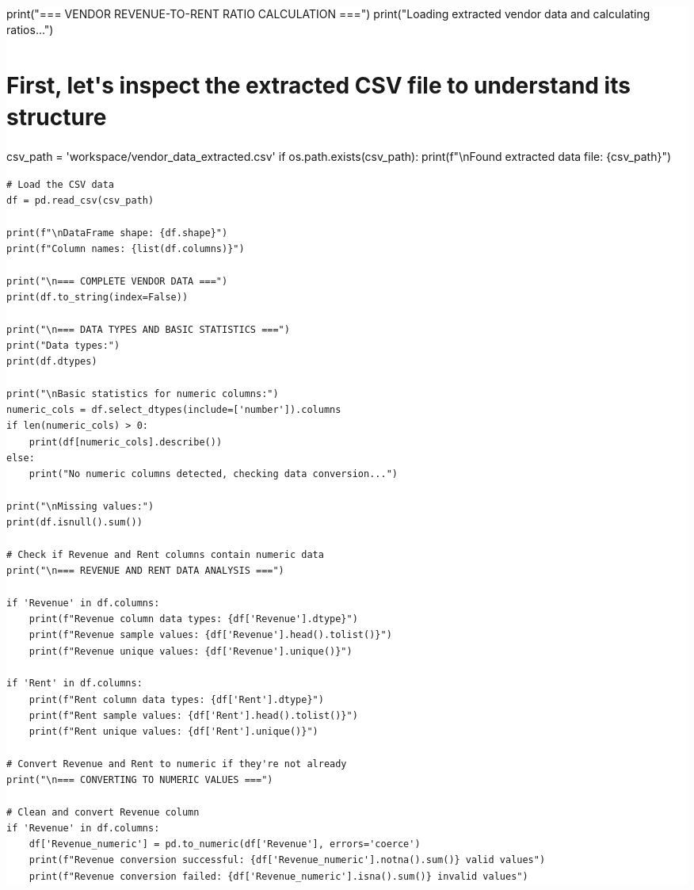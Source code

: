 
print("=== VENDOR REVENUE-TO-RENT RATIO CALCULATION ===")
print("Loading extracted vendor data and calculating ratios...")

# First, let's inspect the extracted CSV file to understand its structure
csv_path = 'workspace/vendor_data_extracted.csv'
if os.path.exists(csv_path):
    print(f"\nFound extracted data file: {csv_path}")
    
    # Load the CSV data
    df = pd.read_csv(csv_path)
    
    print(f"\nDataFrame shape: {df.shape}")
    print(f"Column names: {list(df.columns)}")
    
    print("\n=== COMPLETE VENDOR DATA ===")
    print(df.to_string(index=False))
    
    print("\n=== DATA TYPES AND BASIC STATISTICS ===")
    print("Data types:")
    print(df.dtypes)
    
    print("\nBasic statistics for numeric columns:")
    numeric_cols = df.select_dtypes(include=['number']).columns
    if len(numeric_cols) > 0:
        print(df[numeric_cols].describe())
    else:
        print("No numeric columns detected, checking data conversion...")
    
    print("\nMissing values:")
    print(df.isnull().sum())
    
    # Check if Revenue and Rent columns contain numeric data
    print("\n=== REVENUE AND RENT DATA ANALYSIS ===")
    
    if 'Revenue' in df.columns:
        print(f"Revenue column data types: {df['Revenue'].dtype}")
        print(f"Revenue sample values: {df['Revenue'].head().tolist()}")
        print(f"Revenue unique values: {df['Revenue'].unique()}")
    
    if 'Rent' in df.columns:
        print(f"Rent column data types: {df['Rent'].dtype}")
        print(f"Rent sample values: {df['Rent'].head().tolist()}")
        print(f"Rent unique values: {df['Rent'].unique()}")
    
    # Convert Revenue and Rent to numeric if they're not already
    print("\n=== CONVERTING TO NUMERIC VALUES ===")
    
    # Clean and convert Revenue column
    if 'Revenue' in df.columns:
        df['Revenue_numeric'] = pd.to_numeric(df['Revenue'], errors='coerce')
        print(f"Revenue conversion successful: {df['Revenue_numeric'].notna().sum()} valid values")
        print(f"Revenue conversion failed: {df['Revenue_numeric'].isna().sum()} invalid values")
    